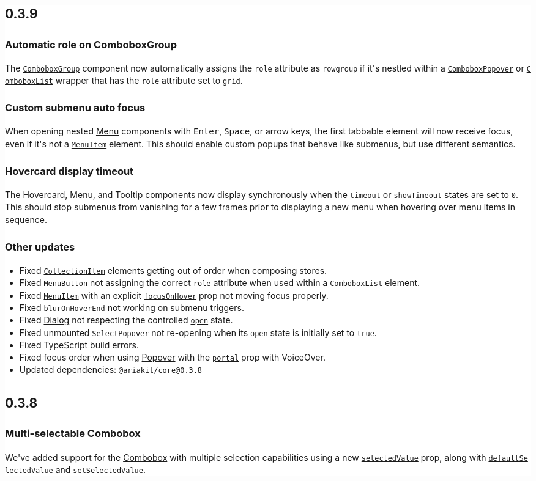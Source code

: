 ## 0.3.9

### Automatic role on ComboboxGroup

The [`ComboboxGroup`](https://ariakit.org/reference/combobox-group) component now automatically assigns the `role` attribute as `rowgroup` if it's nestled within a [`ComboboxPopover`](https://ariakit.org/reference/combobox-popover) or [`ComboboxList`](https://ariakit.org/reference/combobox-list) wrapper that has the `role` attribute set to `grid`.

### Custom submenu auto focus

When opening nested [Menu](https://ariakit.org/components/menu) components with <kbd>Enter</kbd>, <kbd>Space</kbd>, or arrow keys, the first tabbable element will now receive focus, even if it's not a [`MenuItem`](https://ariakit.org/reference/menu-item) element. This should enable custom popups that behave like submenus, but use different semantics.

### Hovercard display timeout

The [Hovercard](https://ariakit.org/components/hovercard), [Menu](https://ariakit.org/components/menu), and [Tooltip](https://ariakit.org/components/tooltip) components now display synchronously when the [`timeout`](https://ariakit.org/reference/hovercard-provider#timeout) or [`showTimeout`](https://ariakit.org/reference/hovercard-provider#showtimeout) states are set to `0`. This should stop submenus from vanishing for a few frames prior to displaying a new menu when hovering over menu items in sequence.

### Other updates

- Fixed [`CollectionItem`](https://ariakit.org/reference/collection-item) elements getting out of order when composing stores.
- Fixed [`MenuButton`](https://ariakit.org/reference/menu-button) not assigning the correct `role` attribute when used within a [`ComboboxList`](https://ariakit.org/reference/combobox-list) element.
- Fixed [`MenuItem`](https://ariakit.org/reference/menu-item) with an explicit [`focusOnHover`](https://ariakit.org/reference/menu-item#focusonhover) prop not moving focus properly.
- Fixed [`blurOnHoverEnd`](https://ariakit.org/reference/menu-item#bluronhoverend) not working on submenu triggers.
- Fixed [Dialog](https://ariakit.org/components/dialog) not respecting the controlled [`open`](https://ariakit.org/reference/use-dialog-store#open) state.
- Fixed unmounted [`SelectPopover`](https://ariakit.org/reference/select-popover) not re-opening when its [`open`](https://ariakit.org/reference/select-provider#open) state is initially set to `true`.
- Fixed TypeScript build errors.
- Fixed focus order when using [Popover](https://ariakit.org/components/popover) with the [`portal`](https://ariakit.org/reference/popover#portal) prop with VoiceOver.
- Updated dependencies: `@ariakit/core@0.3.8`

## 0.3.8

### Multi-selectable Combobox

We've added support for the [Combobox](https://ariakit.org/components/combobox) with multiple selection capabilities using a new [`selectedValue`](https://ariakit.org/reference/combobox-provider#selectedvalue) prop, along with [`defaultSelectedValue`](https://ariakit.org/reference/combobox-provider#defaultselectedvalue) and [`setSelectedValue`](https://ariakit.org/reference/combobox-provider#setselectedvalue).
